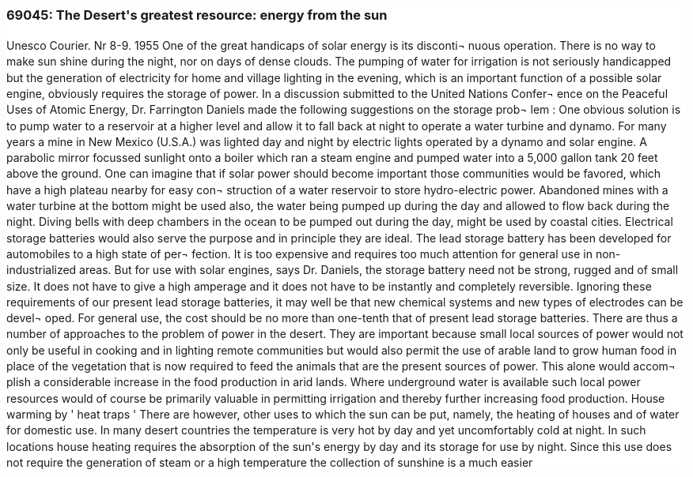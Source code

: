 ### 69045: The Desert's greatest resource: energy from the sun
Unesco Courier. Nr 8-9. 1955
One of the great handicaps of solar energy is its disconti¬
nuous operation. There is no way to make sun shine during
the night, nor on days of dense clouds. The pumping of
water for irrigation is not seriously handicapped but the
generation of electricity for home and village lighting in the
evening, which is an important function of a possible solar
engine, obviously requires the storage of power.
In a discussion submitted to the United Nations Confer¬
ence on the Peaceful Uses of Atomic Energy, Dr. Farrington
Daniels made the following suggestions on the storage prob¬
lem : One obvious solution is to pump water to a reservoir
at a higher level and allow it to fall back at night to operate
a water turbine and dynamo. For many years a mine in
New Mexico (U.S.A.) was lighted day and night by electric
lights operated by a dynamo and solar engine. A parabolic
mirror focussed sunlight onto a boiler which ran a steam
engine and pumped water into a 5,000 gallon tank 20 feet
above the ground. One can imagine that if solar power
should become important those communities would be
favored, which have a high plateau nearby for easy con¬
struction of a water reservoir to store hydro-electric power.
Abandoned mines with a water turbine at the bottom might
be used also, the water being pumped up during the day and
allowed to flow back during the night. Diving bells with
deep chambers in the ocean to be pumped out during the
day, might be used by coastal cities.
Electrical storage batteries would also serve the purpose
and in principle they are ideal. The lead storage battery
has been developed for automobiles to a high state of per¬
fection. It is too expensive and requires too much attention
for general use in non-industrialized areas. But for use
with solar engines, says Dr. Daniels, the storage battery need
not be strong, rugged and of small size. It does not have
to give a high amperage and it does not have to be instantly
and completely reversible. Ignoring these requirements of
our present lead storage batteries, it may well be that new
chemical systems and new types of electrodes can be devel¬
oped. For general use, the cost should be no more than
one-tenth that of present lead storage batteries.
There are thus a number of approaches to the problem
of power in the desert. They are important because small
local sources of power would not only be useful in cooking
and in lighting remote communities but would also permit
the use of arable land to grow human food in place of the
vegetation that is now required to feed the animals that
are the present sources of power. This alone would accom¬
plish a considerable increase in the food production in arid
lands. Where underground water is available such local
power resources would of course be primarily valuable in
permitting irrigation and thereby further increasing food
production.
House warming by ' heat traps '
There are however, other uses to which the sun can be
put, namely, the heating of houses and of water for
domestic use. In many desert countries the temperature
is very hot by day and yet uncomfortably cold at night. In
such locations house heating requires the absorption of the
sun's energy by day and its storage for use by night. Since
this use does not require the generation of steam or a high
temperature the collection of sunshine is a much easier